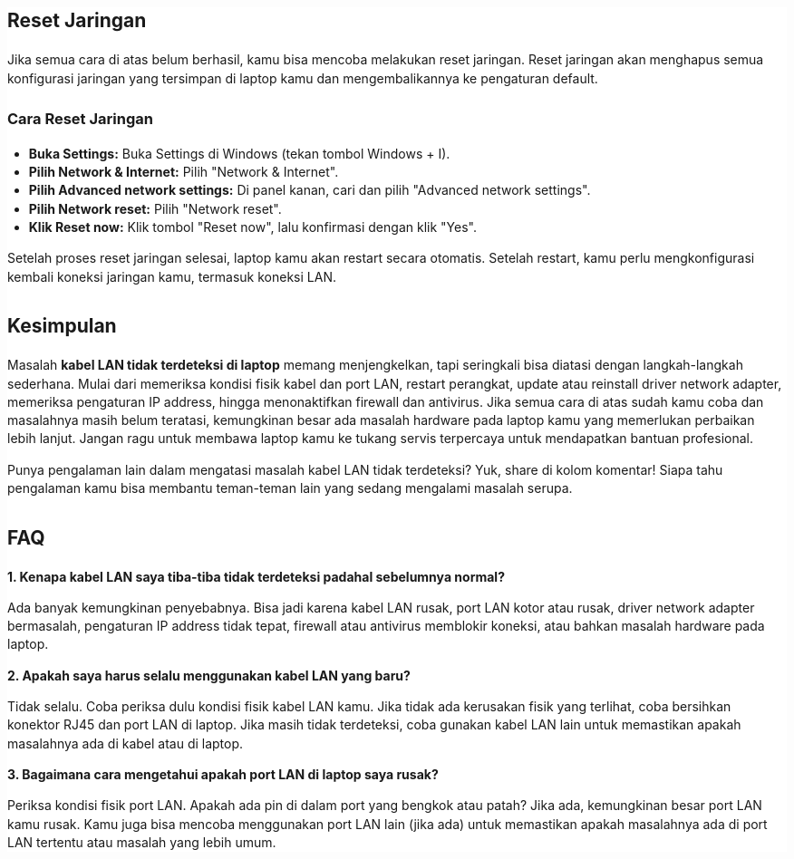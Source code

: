 ## Reset Jaringan

Jika semua cara di atas belum berhasil, kamu bisa mencoba melakukan reset jaringan. Reset jaringan akan menghapus semua konfigurasi jaringan yang tersimpan di laptop kamu dan mengembalikannya ke pengaturan default.

### Cara Reset Jaringan

- **Buka Settings:** Buka Settings di Windows (tekan tombol Windows + I).
- **Pilih Network & Internet:** Pilih "Network & Internet".
- **Pilih Advanced network settings:** Di panel kanan, cari dan pilih "Advanced network settings".
- **Pilih Network reset:** Pilih "Network reset".
- **Klik Reset now:** Klik tombol "Reset now", lalu konfirmasi dengan klik "Yes".

Setelah proses reset jaringan selesai, laptop kamu akan restart secara otomatis. Setelah restart, kamu perlu mengkonfigurasi kembali koneksi jaringan kamu, termasuk koneksi LAN.

## Kesimpulan

Masalah **kabel LAN tidak terdeteksi di laptop** memang menjengkelkan, tapi seringkali bisa diatasi dengan langkah-langkah sederhana. Mulai dari memeriksa kondisi fisik kabel dan port LAN, restart perangkat, update atau reinstall driver network adapter, memeriksa pengaturan IP address, hingga menonaktifkan firewall dan antivirus. Jika semua cara di atas sudah kamu coba dan masalahnya masih belum teratasi, kemungkinan besar ada masalah hardware pada laptop kamu yang memerlukan perbaikan lebih lanjut. Jangan ragu untuk membawa laptop kamu ke tukang servis terpercaya untuk mendapatkan bantuan profesional.

Punya pengalaman lain dalam mengatasi masalah kabel LAN tidak terdeteksi? Yuk, share di kolom komentar! Siapa tahu pengalaman kamu bisa membantu teman-teman lain yang sedang mengalami masalah serupa.

## FAQ

**1\. Kenapa kabel LAN saya tiba-tiba tidak terdeteksi padahal sebelumnya normal?**

Ada banyak kemungkinan penyebabnya. Bisa jadi karena kabel LAN rusak, port LAN kotor atau rusak, driver network adapter bermasalah, pengaturan IP address tidak tepat, firewall atau antivirus memblokir koneksi, atau bahkan masalah hardware pada laptop.

**2\. Apakah saya harus selalu menggunakan kabel LAN yang baru?**

Tidak selalu. Coba periksa dulu kondisi fisik kabel LAN kamu. Jika tidak ada kerusakan fisik yang terlihat, coba bersihkan konektor RJ45 dan port LAN di laptop. Jika masih tidak terdeteksi, coba gunakan kabel LAN lain untuk memastikan apakah masalahnya ada di kabel atau di laptop.

**3\. Bagaimana cara mengetahui apakah port LAN di laptop saya rusak?**

Periksa kondisi fisik port LAN. Apakah ada pin di dalam port yang bengkok atau patah? Jika ada, kemungkinan besar port LAN kamu rusak. Kamu juga bisa mencoba menggunakan port LAN lain (jika ada) untuk memastikan apakah masalahnya ada di port LAN tertentu atau masalah yang lebih umum.
